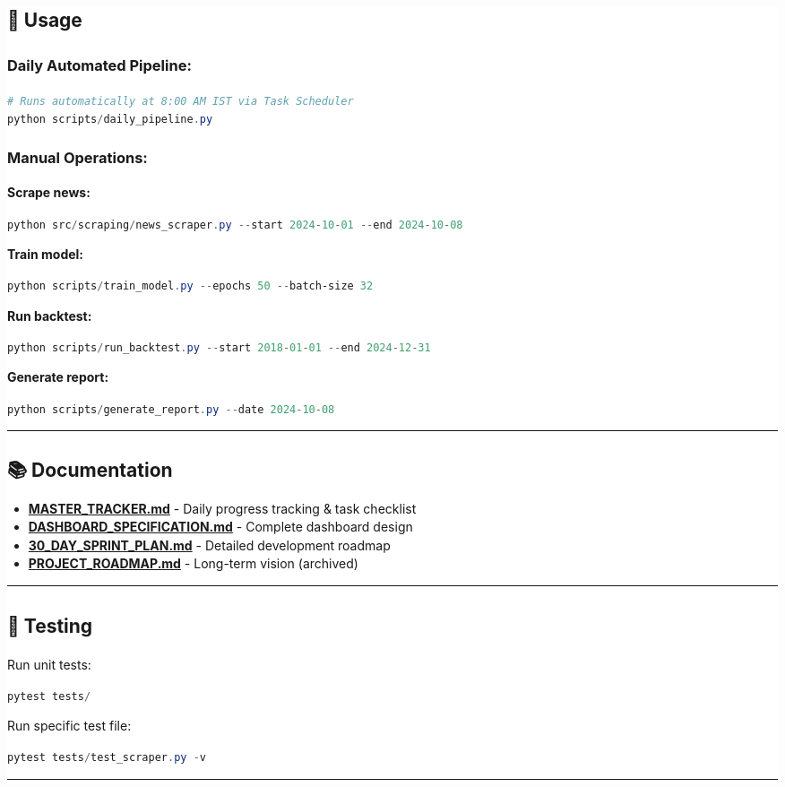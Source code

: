 
## 🔧 Usage

### Daily Automated Pipeline:
```powershell
# Runs automatically at 8:00 AM IST via Task Scheduler
python scripts/daily_pipeline.py
```

### Manual Operations:

**Scrape news:**
```powershell
python src/scraping/news_scraper.py --start 2024-10-01 --end 2024-10-08
```

**Train model:**
```powershell
python scripts/train_model.py --epochs 50 --batch-size 32
```

**Run backtest:**
```powershell
python scripts/run_backtest.py --start 2018-01-01 --end 2024-12-31
```

**Generate report:**
```powershell
python scripts/generate_report.py --date 2024-10-08
```

---

## 📚 Documentation

- **[MASTER_TRACKER.md](MASTER_TRACKER.md)** - Daily progress tracking & task checklist
- **[DASHBOARD_SPECIFICATION.md](docs/DASHBOARD_SPECIFICATION.md)** - Complete dashboard design
- **[30_DAY_SPRINT_PLAN.md](30_DAY_SPRINT_PLAN.md)** - Detailed development roadmap
- **[PROJECT_ROADMAP.md](PROJECT_ROADMAP.md)** - Long-term vision (archived)

---

## 🧪 Testing

Run unit tests:
```powershell
pytest tests/
```

Run specific test file:
```powershell
pytest tests/test_scraper.py -v
```

---
